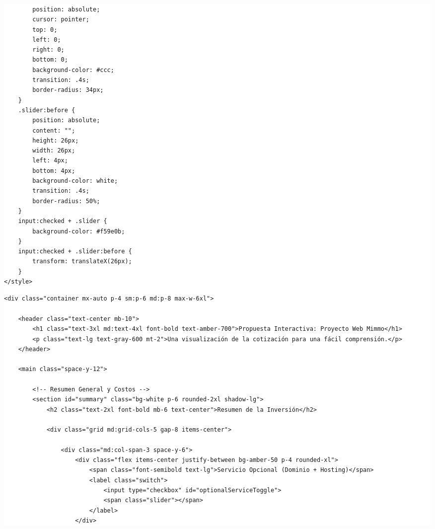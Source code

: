             position: absolute;
            cursor: pointer;
            top: 0;
            left: 0;
            right: 0;
            bottom: 0;
            background-color: #ccc;
            transition: .4s;
            border-radius: 34px;
        }
        .slider:before {
            position: absolute;
            content: "";
            height: 26px;
            width: 26px;
            left: 4px;
            bottom: 4px;
            background-color: white;
            transition: .4s;
            border-radius: 50%;
        }
        input:checked + .slider {
            background-color: #f59e0b;
        }
        input:checked + .slider:before {
            transform: translateX(26px);
        }
    </style>
</head>
<body class="text-gray-800">

    <div class="container mx-auto p-4 sm:p-6 md:p-8 max-w-6xl">
        
        <header class="text-center mb-10">
            <h1 class="text-3xl md:text-4xl font-bold text-amber-700">Propuesta Interactiva: Proyecto Web Mimmo</h1>
            <p class="text-lg text-gray-600 mt-2">Una visualización de la cotización para una fácil comprensión.</p>
        </header>

        <main class="space-y-12">

            <!-- Resumen General y Costos -->
            <section id="summary" class="bg-white p-6 rounded-2xl shadow-lg">
                <h2 class="text-2xl font-bold mb-6 text-center">Resumen de la Inversión</h2>
                
                <div class="grid md:grid-cols-5 gap-8 items-center">
                    
                    <div class="md:col-span-3 space-y-6">
                        <div class="flex items-center justify-between bg-amber-50 p-4 rounded-xl">
                            <span class="font-semibold text-lg">Servicio Opcional (Dominio + Hosting)</span>
                            <label class="switch">
                                <input type="checkbox" id="optionalServiceToggle">
                                <span class="slider"></span>
                            </label>
                        </div>
